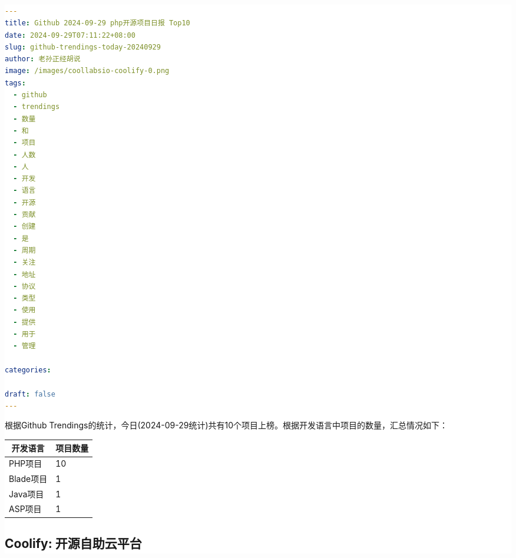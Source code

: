 ```yaml
---
title: Github 2024-09-29 php开源项目日报 Top10
date: 2024-09-29T07:11:22+08:00
slug: github-trendings-today-20240929
author: 老孙正经胡说
image: /images/coollabsio-coolify-0.png
tags:
  - github
  - trendings
  - 数量
  - 和
  - 项目
  - 人数
  - 人
  - 开发
  - 语言
  - 开源
  - 贡献
  - 创建
  - 是
  - 周期
  - 关注
  - 地址
  - 协议
  - 类型
  - 使用
  - 提供
  - 用于
  - 管理

categories:

draft: false
---
```



根据Github Trendings的统计，今日(2024-09-29统计)共有10个项目上榜。根据开发语言中项目的数量，汇总情况如下：

| 开发语言 | 项目数量 |
|  ----  | ----  |
| PHP项目 | 10 |
| Blade项目 | 1 |
| Java项目 | 1 |
| ASP项目 | 1 |

## Coolify: 开源自助云平台
